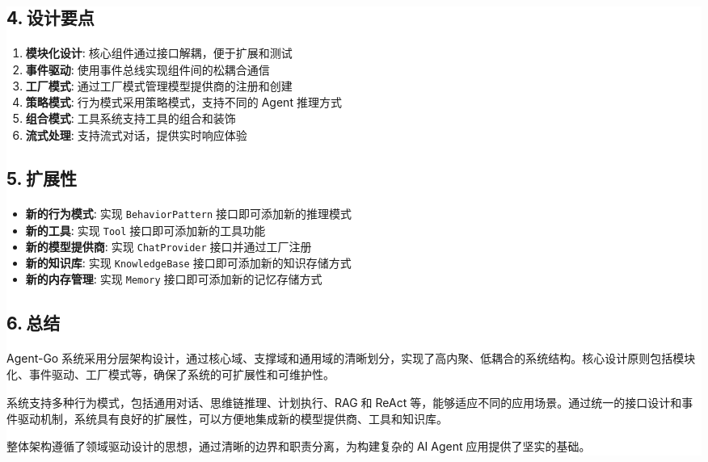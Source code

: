 ## 4. 设计要点

1. **模块化设计**: 核心组件通过接口解耦，便于扩展和测试
2. **事件驱动**: 使用事件总线实现组件间的松耦合通信
3. **工厂模式**: 通过工厂模式管理模型提供商的注册和创建
4. **策略模式**: 行为模式采用策略模式，支持不同的 Agent 推理方式
5. **组合模式**: 工具系统支持工具的组合和装饰
6. **流式处理**: 支持流式对话，提供实时响应体验

## 5. 扩展性

- **新的行为模式**: 实现 `BehaviorPattern` 接口即可添加新的推理模式
- **新的工具**: 实现 `Tool` 接口即可添加新的工具功能
- **新的模型提供商**: 实现 `ChatProvider` 接口并通过工厂注册
- **新的知识库**: 实现 `KnowledgeBase` 接口即可添加新的知识存储方式
- **新的内存管理**: 实现 `Memory` 接口即可添加新的记忆存储方式

## 6. 总结

Agent-Go 系统采用分层架构设计，通过核心域、支撑域和通用域的清晰划分，实现了高内聚、低耦合的系统结构。核心设计原则包括模块化、事件驱动、工厂模式等，确保了系统的可扩展性和可维护性。

系统支持多种行为模式，包括通用对话、思维链推理、计划执行、RAG 和 ReAct 等，能够适应不同的应用场景。通过统一的接口设计和事件驱动机制，系统具有良好的扩展性，可以方便地集成新的模型提供商、工具和知识库。

整体架构遵循了领域驱动设计的思想，通过清晰的边界和职责分离，为构建复杂的 AI Agent 应用提供了坚实的基础。
